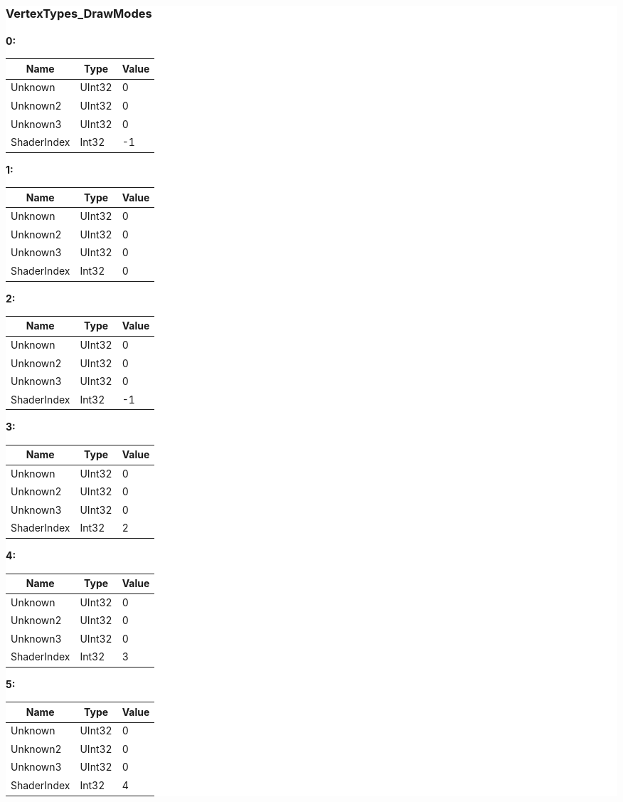 
### VertexTypes_DrawModes

**0:**

Name	| Type	| Value
---	|---	|---	|
Unknown	|UInt32	|0
Unknown2	|UInt32	|0
Unknown3	|UInt32	|0
ShaderIndex	|Int32	|-1


**1:**

Name	| Type	| Value
---	|---	|---	|
Unknown	|UInt32	|0
Unknown2	|UInt32	|0
Unknown3	|UInt32	|0
ShaderIndex	|Int32	|0


**2:**

Name	| Type	| Value
---	|---	|---	|
Unknown	|UInt32	|0
Unknown2	|UInt32	|0
Unknown3	|UInt32	|0
ShaderIndex	|Int32	|-1


**3:**

Name	| Type	| Value
---	|---	|---	|
Unknown	|UInt32	|0
Unknown2	|UInt32	|0
Unknown3	|UInt32	|0
ShaderIndex	|Int32	|2


**4:**

Name	| Type	| Value
---	|---	|---	|
Unknown	|UInt32	|0
Unknown2	|UInt32	|0
Unknown3	|UInt32	|0
ShaderIndex	|Int32	|3


**5:**

Name	| Type	| Value
---	|---	|---	|
Unknown	|UInt32	|0
Unknown2	|UInt32	|0
Unknown3	|UInt32	|0
ShaderIndex	|Int32	|4
